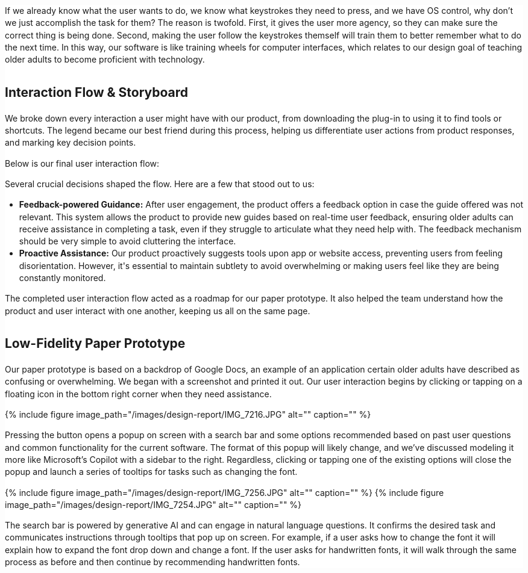 If we already know what the user wants to do, we know what keystrokes they need to press, and we have OS control, why don’t we just accomplish the task for them? The reason is twofold. First, it gives the user more agency, so they can make sure the correct thing is being done. Second, making the user follow the keystrokes themself will train them to better remember what to do the next time. In this way, our software is like training wheels for computer interfaces, which relates to our design goal of teaching older adults to become proficient with technology.

## Interaction Flow & Storyboard

We broke down every interaction a user might have with our product, from downloading the plug-in to using it to find tools or shortcuts. The legend became our best friend during this process, helping us differentiate user actions from product responses, and marking key decision points.

Below is our final user interaction flow:

<iframe style="border: 1px solid rgba(0, 0, 0, 0.1);" width="800" height="450" src="https://www.figma.com/embed?embed_host=share&url=https%3A%2F%2Fwww.figma.com%2Ffile%2FvS91Hko4nKLfTHJqJOs5bh%2Fuser-interaction-flow-for-cheat-sheet%3Ftype%3Dwhiteboard%26node-id%3D0%253A1%26t%3DcCnOFuQNw3uHSnmt-1" allowfullscreen></iframe>

Several crucial decisions shaped the flow. Here are a few that stood out to us:

* **Feedback-powered Guidance:** After user engagement, the product offers a feedback option in case the guide offered was not relevant. This system allows the product to provide new guides based on real-time user feedback, ensuring older adults can receive assistance in completing a task, even if they struggle to articulate what they need help with. The feedback mechanism should be very simple to avoid cluttering the interface.
* **Proactive Assistance:** Our product proactively suggests tools upon app or website access, preventing users from feeling disorientation. However, it's essential to maintain subtlety to avoid overwhelming or making users feel like they are being constantly monitored.

The completed user interaction flow acted as a roadmap for our paper prototype. It also helped the team understand how the product and user interact with one another, keeping us all on the same page.


## Low-Fidelity Paper Prototype

Our paper prototype is based on a backdrop of Google Docs, an example of an application certain older adults have described as confusing or overwhelming. We began with a screenshot and printed it out. Our user interaction begins by clicking or tapping on a floating icon in the bottom right corner when they need assistance.

{% include figure image_path="/images/design-report/IMG_7216.JPG" alt="" caption="" %}

Pressing the button opens a popup on screen with a search bar and some options recommended based on past user questions and common functionality for the current software. The format of this popup will likely change, and we’ve discussed modeling it more like Microsoft’s Copilot with a sidebar to the right. Regardless, clicking or tapping one of the existing options will close the popup and launch a series of tooltips for tasks such as changing the font.
  
{% include figure image_path="/images/design-report/IMG_7256.JPG" alt="" caption="" %}
{% include figure image_path="/images/design-report/IMG_7254.JPG" alt="" caption="" %}


The search bar is powered by generative AI and can engage in natural language questions. It confirms the desired task and communicates instructions through tooltips that pop up on screen. For example, if a user asks how to change the font it will explain how to expand the font drop down and change a font. If the user asks for handwritten fonts, it will walk through the same process as before and then continue by recommending handwritten fonts. 
